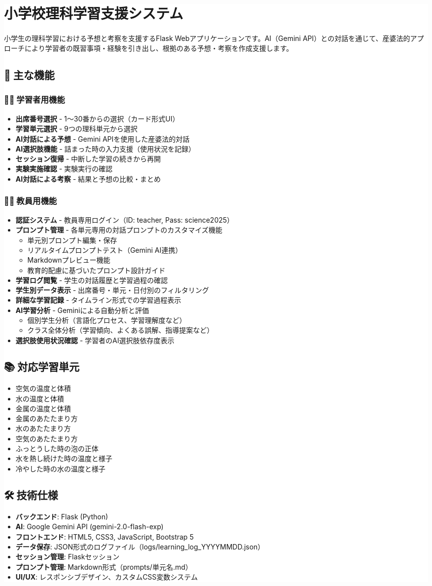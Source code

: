 # 小学校理科学習支援システム

小学生の理科学習における予想と考察を支援するFlask Webアプリケーションです。AI（Gemini API）との対話を通じて、産婆法的アプローチにより学習者の既習事項・経験を引き出し、根拠のある予想・考察を作成支援します。

## 🎯 主な機能

### 👨‍🎓 学習者用機能
- **出席番号選択** - 1〜30番からの選択（カード形式UI）
- **学習単元選択** - 9つの理科単元から選択
- **AI対話による予想** - Gemini APIを使用した産婆法的対話
- **AI選択肢機能** - 詰まった時の入力支援（使用状況を記録）
- **セッション復帰** - 中断した学習の続きから再開
- **実験実施確認** - 実験実行の確認
- **AI対話による考察** - 結果と予想の比較・まとめ

### 👩‍🏫 教員用機能
- **認証システム** - 教員専用ログイン（ID: teacher, Pass: science2025）
- **プロンプト管理** - 各単元専用の対話プロンプトのカスタマイズ機能
  - 単元別プロンプト編集・保存
  - リアルタイムプロンプトテスト（Gemini AI連携）
  - Markdownプレビュー機能
  - 教育的配慮に基づいたプロンプト設計ガイド
- **学習ログ閲覧** - 学生の対話履歴と学習過程の確認
- **学生別データ表示** - 出席番号・単元・日付別のフィルタリング
- **詳細な学習記録** - タイムライン形式での学習過程表示
- **AI学習分析** - Geminiによる自動分析と評価
  - 個別学生分析（言語化プロセス、学習理解度など）
  - クラス全体分析（学習傾向、よくある誤解、指導提案など）
- **選択肢使用状況確認** - 学習者のAI選択肢依存度表示

## 📚 対応学習単元

- 空気の温度と体積
- 水の温度と体積
- 金属の温度と体積
- 金属のあたたまり方
- 水のあたたまり方
- 空気のあたたまり方
- ふっとうした時の泡の正体
- 水を熱し続けた時の温度と様子
- 冷やした時の水の温度と様子

## 🛠️ 技術仕様

- **バックエンド**: Flask (Python)
- **AI**: Google Gemini API (gemini-2.0-flash-exp)
- **フロントエンド**: HTML5, CSS3, JavaScript, Bootstrap 5
- **データ保存**: JSON形式のログファイル（logs/learning_log_YYYYMMDD.json）
- **セッション管理**: Flaskセッション
- **プロンプト管理**: Markdown形式（prompts/単元名.md）
- **UI/UX**: レスポンシブデザイン、カスタムCSS変数システム
